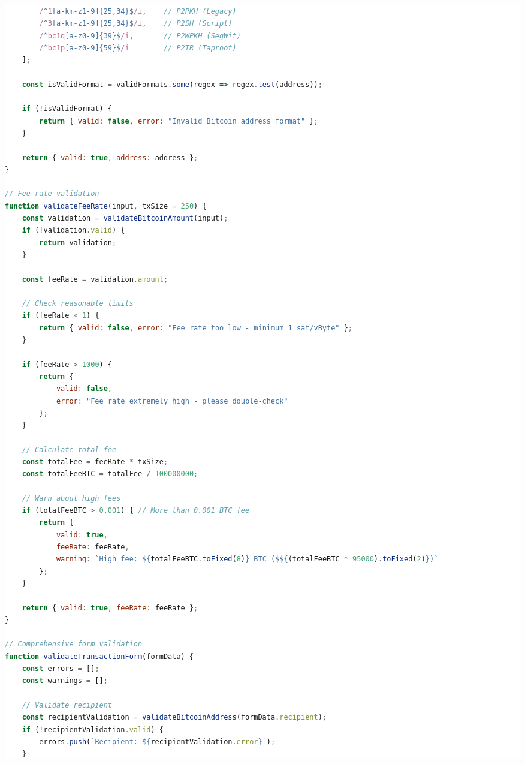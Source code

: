 ```javascript
        /^1[a-km-z1-9]{25,34}$/i,    // P2PKH (Legacy)
        /^3[a-km-z1-9]{25,34}$/i,    // P2SH (Script)
        /^bc1q[a-z0-9]{39}$/i,       // P2WPKH (SegWit)
        /^bc1p[a-z0-9]{59}$/i        // P2TR (Taproot)
    ];
    
    const isValidFormat = validFormats.some(regex => regex.test(address));
    
    if (!isValidFormat) {
        return { valid: false, error: "Invalid Bitcoin address format" };
    }
    
    return { valid: true, address: address };
}

// Fee rate validation
function validateFeeRate(input, txSize = 250) {
    const validation = validateBitcoinAmount(input);
    if (!validation.valid) {
        return validation;
    }
    
    const feeRate = validation.amount;
    
    // Check reasonable limits
    if (feeRate < 1) {
        return { valid: false, error: "Fee rate too low - minimum 1 sat/vByte" };
    }
    
    if (feeRate > 1000) {
        return { 
            valid: false, 
            error: "Fee rate extremely high - please double-check" 
        };
    }
    
    // Calculate total fee
    const totalFee = feeRate * txSize;
    const totalFeeBTC = totalFee / 100000000;
    
    // Warn about high fees
    if (totalFeeBTC > 0.001) { // More than 0.001 BTC fee
        return {
            valid: true,
            feeRate: feeRate,
            warning: `High fee: ${totalFeeBTC.toFixed(8)} BTC ($${(totalFeeBTC * 95000).toFixed(2)})`
        };
    }
    
    return { valid: true, feeRate: feeRate };
}

// Comprehensive form validation
function validateTransactionForm(formData) {
    const errors = [];
    const warnings = [];
    
    // Validate recipient
    const recipientValidation = validateBitcoinAddress(formData.recipient);
    if (!recipientValidation.valid) {
        errors.push(`Recipient: ${recipientValidation.error}`);
    }
```